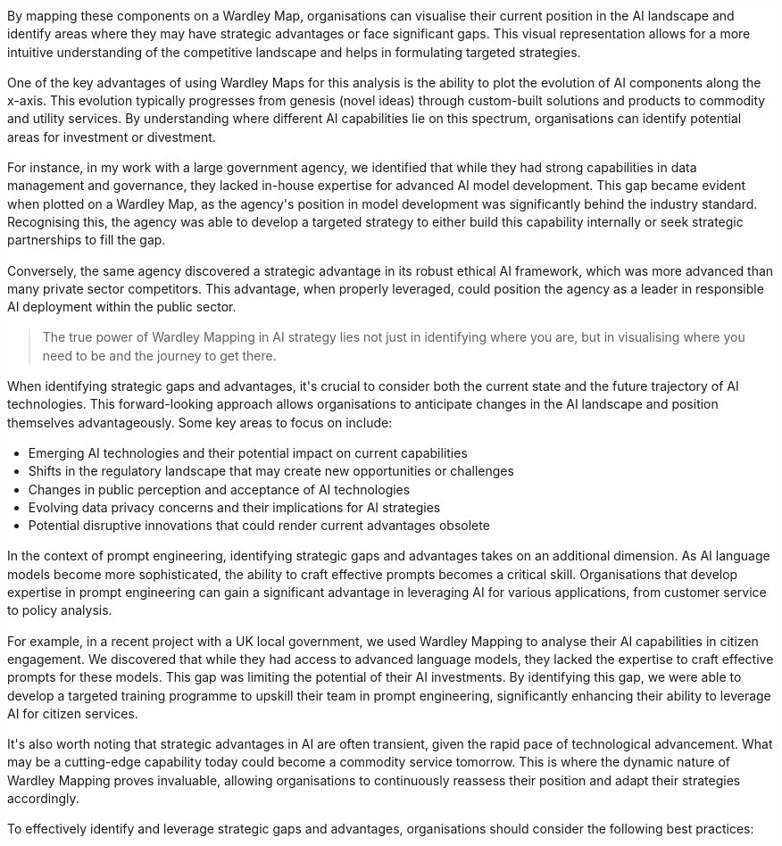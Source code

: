 By mapping these components on a Wardley Map, organisations can visualise their current position in the AI landscape and identify areas where they may have strategic advantages or face significant gaps. This visual representation allows for a more intuitive understanding of the competitive landscape and helps in formulating targeted strategies.

One of the key advantages of using Wardley Maps for this analysis is the ability to plot the evolution of AI components along the x-axis. This evolution typically progresses from genesis (novel ideas) through custom-built solutions and products to commodity and utility services. By understanding where different AI capabilities lie on this spectrum, organisations can identify potential areas for investment or divestment.

For instance, in my work with a large government agency, we identified that while they had strong capabilities in data management and governance, they lacked in-house expertise for advanced AI model development. This gap became evident when plotted on a Wardley Map, as the agency's position in model development was significantly behind the industry standard. Recognising this, the agency was able to develop a targeted strategy to either build this capability internally or seek strategic partnerships to fill the gap.

Conversely, the same agency discovered a strategic advantage in its robust ethical AI framework, which was more advanced than many private sector competitors. This advantage, when properly leveraged, could position the agency as a leader in responsible AI deployment within the public sector.

> The true power of Wardley Mapping in AI strategy lies not just in identifying where you are, but in visualising where you need to be and the journey to get there.

When identifying strategic gaps and advantages, it's crucial to consider both the current state and the future trajectory of AI technologies. This forward-looking approach allows organisations to anticipate changes in the AI landscape and position themselves advantageously. Some key areas to focus on include:

- Emerging AI technologies and their potential impact on current capabilities
- Shifts in the regulatory landscape that may create new opportunities or challenges
- Changes in public perception and acceptance of AI technologies
- Evolving data privacy concerns and their implications for AI strategies
- Potential disruptive innovations that could render current advantages obsolete

In the context of prompt engineering, identifying strategic gaps and advantages takes on an additional dimension. As AI language models become more sophisticated, the ability to craft effective prompts becomes a critical skill. Organisations that develop expertise in prompt engineering can gain a significant advantage in leveraging AI for various applications, from customer service to policy analysis.

For example, in a recent project with a UK local government, we used Wardley Mapping to analyse their AI capabilities in citizen engagement. We discovered that while they had access to advanced language models, they lacked the expertise to craft effective prompts for these models. This gap was limiting the potential of their AI investments. By identifying this gap, we were able to develop a targeted training programme to upskill their team in prompt engineering, significantly enhancing their ability to leverage AI for citizen services.

It's also worth noting that strategic advantages in AI are often transient, given the rapid pace of technological advancement. What may be a cutting-edge capability today could become a commodity service tomorrow. This is where the dynamic nature of Wardley Mapping proves invaluable, allowing organisations to continuously reassess their position and adapt their strategies accordingly.

To effectively identify and leverage strategic gaps and advantages, organisations should consider the following best practices:
